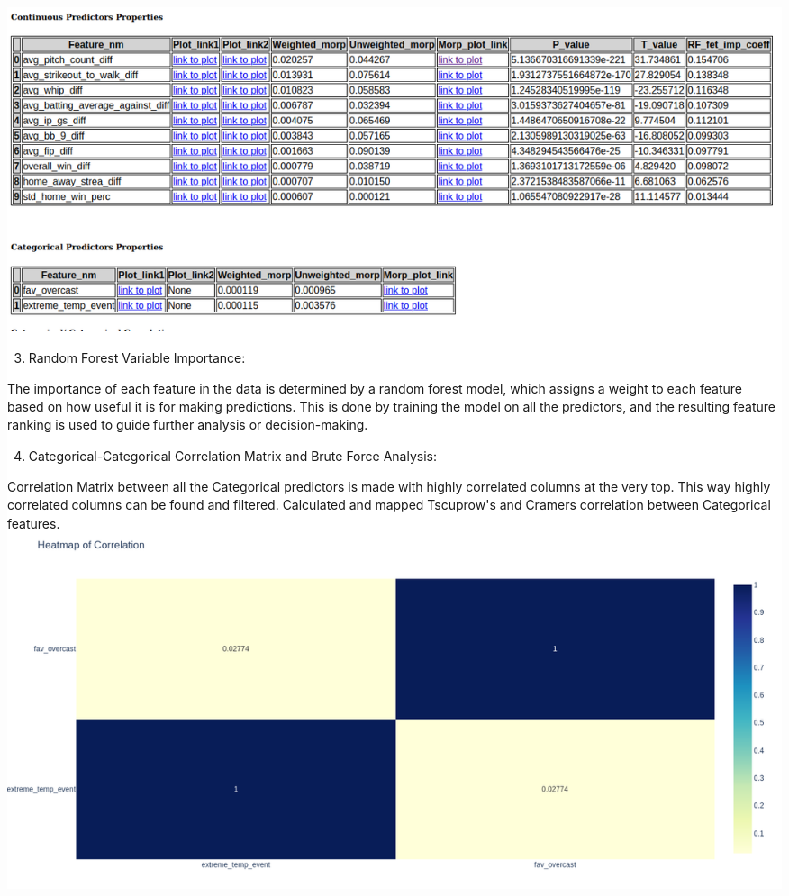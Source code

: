 ![P_value and T_value](scripts/final/readme_pics/p_value_and_t_value.png)

3. Random Forest Variable Importance:

The importance of each feature in the data is determined by a random forest model, which assigns a weight to each feature based on how useful it is for making predictions. This is done by training the model on all the predictors, and the resulting feature ranking is used to guide further analysis or decision-making.

4. Categorical-Categorical Correlation Matrix and Brute Force Analysis:

Correlation Matrix between all the Categorical predictors is made with highly correlated columns at the very top. This way highly correlated columns can be found and filtered.
Calculated and mapped Tscuprow's and Cramers correlation between Categorical features.
![Correlation Matrix heatmap plto](scripts/final/readme_pics/corr_mat.png)
